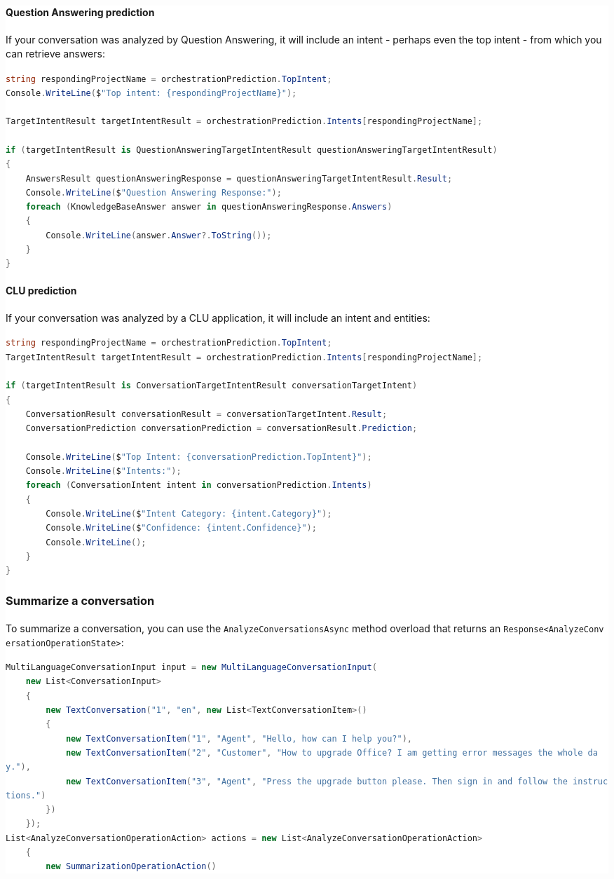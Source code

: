 #### Question Answering prediction

If your conversation was analyzed by Question Answering, it will include an intent - perhaps even the top intent - from which you can retrieve answers:

```C# Snippet:ConversationAnalysis_AnalyzeConversationOrchestrationPredictionQnA
string respondingProjectName = orchestrationPrediction.TopIntent;
Console.WriteLine($"Top intent: {respondingProjectName}");

TargetIntentResult targetIntentResult = orchestrationPrediction.Intents[respondingProjectName];

if (targetIntentResult is QuestionAnsweringTargetIntentResult questionAnsweringTargetIntentResult)
{
    AnswersResult questionAnsweringResponse = questionAnsweringTargetIntentResult.Result;
    Console.WriteLine($"Question Answering Response:");
    foreach (KnowledgeBaseAnswer answer in questionAnsweringResponse.Answers)
    {
        Console.WriteLine(answer.Answer?.ToString());
    }
}
```

#### CLU prediction

If your conversation was analyzed by a CLU application, it will include an intent and entities:

```C# Snippet:ConversationAnalysis_AnalyzeConversationOrchestrationPredictionConversation
string respondingProjectName = orchestrationPrediction.TopIntent;
TargetIntentResult targetIntentResult = orchestrationPrediction.Intents[respondingProjectName];

if (targetIntentResult is ConversationTargetIntentResult conversationTargetIntent)
{
    ConversationResult conversationResult = conversationTargetIntent.Result;
    ConversationPrediction conversationPrediction = conversationResult.Prediction;

    Console.WriteLine($"Top Intent: {conversationPrediction.TopIntent}");
    Console.WriteLine($"Intents:");
    foreach (ConversationIntent intent in conversationPrediction.Intents)
    {
        Console.WriteLine($"Intent Category: {intent.Category}");
        Console.WriteLine($"Confidence: {intent.Confidence}");
        Console.WriteLine();
    }
}
```

### Summarize a conversation

To summarize a conversation, you can use the `AnalyzeConversationsAsync` method overload that returns an `Response<AnalyzeConversationOperationState>`:

```C# Snippet:AnalyzeConversation_ConversationSummarization
MultiLanguageConversationInput input = new MultiLanguageConversationInput(
    new List<ConversationInput>
    {
        new TextConversation("1", "en", new List<TextConversationItem>()
        {
            new TextConversationItem("1", "Agent", "Hello, how can I help you?"),
            new TextConversationItem("2", "Customer", "How to upgrade Office? I am getting error messages the whole day."),
            new TextConversationItem("3", "Agent", "Press the upgrade button please. Then sign in and follow the instructions.")
        })
    });
List<AnalyzeConversationOperationAction> actions = new List<AnalyzeConversationOperationAction>
    {
        new SummarizationOperationAction()
```

[azure_cli]: https://learn.microsoft.com/cli/azure/
[azure_identity]: https://github.com/Azure/azure-sdk-for-net/blob/main/sdk/identity/Azure.Identity/README.md
[azure_identity_install]: https://github.com/Azure/azure-sdk-for-net/blob/main/sdk/identity/Azure.Identity/README.md#install-the-package
[azure_portal]: https://portal.azure.com/
[azure_subscription]: https://azure.microsoft.com/free/dotnet/
[cla]: https://cla.microsoft.com
[coc_contact]: mailto:opencode@microsoft.com
[coc_faq]: https://opensource.microsoft.com/codeofconduct/faq/
[code_of_conduct]: https://opensource.microsoft.com/codeofconduct/
[cognitive_auth]: https://learn.microsoft.com/azure/cognitive-services/authentication/
[contributing]: https://github.com/Azure/azure-sdk-for-net/blob/main/CONTRIBUTING.md
[core_logging]: https://github.com/Azure/azure-sdk-for-net/blob/main/sdk/core/Azure.Core/samples/Diagnostics.md
[custom_domain]: https://learn.microsoft.com/azure/cognitive-services/authentication#create-a-resource-with-a-custom-subdomain
[DefaultAzureCredential]: https://github.com/Azure/azure-sdk-for-net/blob/main/sdk/identity/Azure.Identity/README.md#defaultazurecredential
[language_studio]: https://language.cognitive.azure.com/
[nuget]: https://www.nuget.org/
[conversationanalysis_client_class]: https://github.com/Azure/azure-sdk-for-net/blob/main/sdk/cognitivelanguage/Azure.AI.Language.Conversations/src/ConversationAnalysisClient.cs
[conversationanalysis_client_src]: https://github.com/Azure/azure-sdk-for-net/tree/main/sdk/cognitivelanguage/Azure.AI.Language.Conversations/src/
[conversationanalysis_samples]: https://github.com/Azure/azure-sdk-for-net/tree/main/sdk/cognitivelanguage/Azure.AI.Language.Conversations/samples/
[conversationanalysis_nuget_package]: https://www.nuget.org/packages/Azure.AI.Language.Conversations/
[conversationanalysis_docs]: https://learn.microsoft.com/azure/cognitive-services/language-service/conversational-language-understanding/overview
[conversationanalysis_docs_demos]: https://learn.microsoft.com/azure/cognitive-services/language-service/conversational-language-understanding/quickstart
[conversationanalysis_docs_features]: https://learn.microsoft.com/azure/cognitive-services/language-service/conversational-language-understanding/overview
[conversationanalysis_refdocs]: https://learn.microsoft.com/dotnet/api/azure.ai.language.conversations
[conversationanalysis_restdocs]: https://learn.microsoft.com/rest/api/language/
[conversationalauthoring_samples]: https://github.com/Azure/azure-sdk-for-net/tree/Azure.AI.Language.Conversations_1.1.0/sdk/cognitivelanguage/Azure.AI.Language.Conversations#create-a-conversationauthoringclient